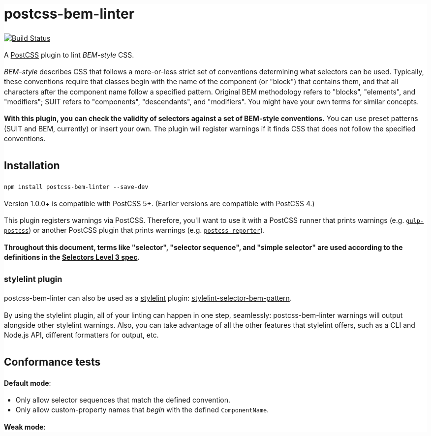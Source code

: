 # postcss-bem-linter

[![Build Status](https://travis-ci.org/postcss/postcss-bem-linter.svg?branch=master)](https://travis-ci.org/postcss/postcss-bem-linter)

A [PostCSS](https://github.com/postcss/postcss) plugin to lint *BEM-style* CSS.

*BEM-style* describes CSS that follows a more-or-less strict set of conventions determining
what selectors can be used. Typically, these conventions require that classes begin with
the name of the component (or "block") that contains them, and that all characters after the
component name follow a specified pattern. Original BEM methodology refers to "blocks", "elements",
and "modifiers"; SUIT refers to "components", "descendants", and "modifiers". You might have your
own terms for similar concepts.

**With this plugin, you can check the validity of selectors against a set of BEM-style conventions.**
You can use preset patterns (SUIT and BEM, currently) or insert your own. The plugin will register
warnings if it finds CSS that does not follow the specified conventions.

## Installation

```
npm install postcss-bem-linter --save-dev
```

Version 1.0.0+ is compatible with PostCSS 5+. (Earlier versions are compatible with PostCSS 4.)

This plugin registers warnings via PostCSS. Therefore, you'll want to use it with a PostCSS runner that prints warnings (e.g. [`gulp-postcss`](https://github.com/postcss/gulp-postcss)) or another PostCSS plugin that prints warnings (e.g. [`postcss-reporter`](https://github.com/postcss/postcss-reporter)).

**Throughout this document, terms like "selector", "selector sequence", and "simple selector" are used according to the definitions in the [Selectors Level 3 spec](http://www.w3.org/TR/css3-selectors/#selector-syntax).**

### stylelint plugin

postcss-bem-linter can also be used as a [stylelint](http://stylelint.io/) plugin: [stylelint-selector-bem-pattern](https://github.com/davidtheclark/stylelint-selector-bem-pattern).

By using the stylelint plugin, all of your linting can happen in one step, seamlessly: postcss-bem-linter warnings will output alongside other stylelint warnings. Also, you can take advantage of all the other features that stylelint offers, such as a CLI and Node.js API, different formatters for output, etc.

## Conformance tests

**Default mode**:

* Only allow selector sequences that match the defined convention.
* Only allow custom-property names that *begin* with the defined `ComponentName`.

**Weak mode**:
